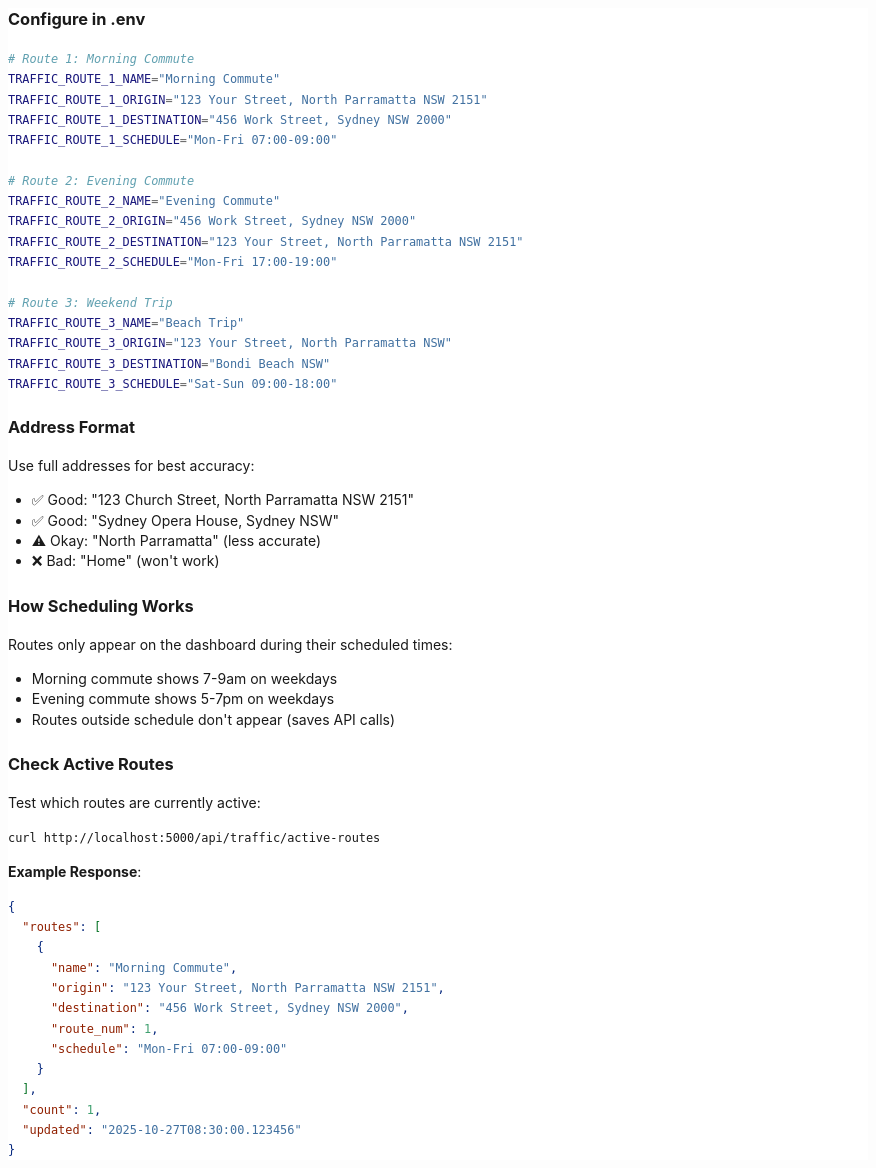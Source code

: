### Configure in .env

```bash
# Route 1: Morning Commute
TRAFFIC_ROUTE_1_NAME="Morning Commute"
TRAFFIC_ROUTE_1_ORIGIN="123 Your Street, North Parramatta NSW 2151"
TRAFFIC_ROUTE_1_DESTINATION="456 Work Street, Sydney NSW 2000"
TRAFFIC_ROUTE_1_SCHEDULE="Mon-Fri 07:00-09:00"

# Route 2: Evening Commute
TRAFFIC_ROUTE_2_NAME="Evening Commute"
TRAFFIC_ROUTE_2_ORIGIN="456 Work Street, Sydney NSW 2000"
TRAFFIC_ROUTE_2_DESTINATION="123 Your Street, North Parramatta NSW 2151"
TRAFFIC_ROUTE_2_SCHEDULE="Mon-Fri 17:00-19:00"

# Route 3: Weekend Trip
TRAFFIC_ROUTE_3_NAME="Beach Trip"
TRAFFIC_ROUTE_3_ORIGIN="123 Your Street, North Parramatta NSW"
TRAFFIC_ROUTE_3_DESTINATION="Bondi Beach NSW"
TRAFFIC_ROUTE_3_SCHEDULE="Sat-Sun 09:00-18:00"
```

### Address Format

Use full addresses for best accuracy:
- ✅ Good: "123 Church Street, North Parramatta NSW 2151"
- ✅ Good: "Sydney Opera House, Sydney NSW"
- ⚠️ Okay: "North Parramatta" (less accurate)
- ❌ Bad: "Home" (won't work)

### How Scheduling Works

Routes only appear on the dashboard during their scheduled times:
- Morning commute shows 7-9am on weekdays
- Evening commute shows 5-7pm on weekdays
- Routes outside schedule don't appear (saves API calls)

### Check Active Routes

Test which routes are currently active:

```bash
curl http://localhost:5000/api/traffic/active-routes
```

**Example Response**:
```json
{
  "routes": [
    {
      "name": "Morning Commute",
      "origin": "123 Your Street, North Parramatta NSW 2151",
      "destination": "456 Work Street, Sydney NSW 2000",
      "route_num": 1,
      "schedule": "Mon-Fri 07:00-09:00"
    }
  ],
  "count": 1,
  "updated": "2025-10-27T08:30:00.123456"
}
```

